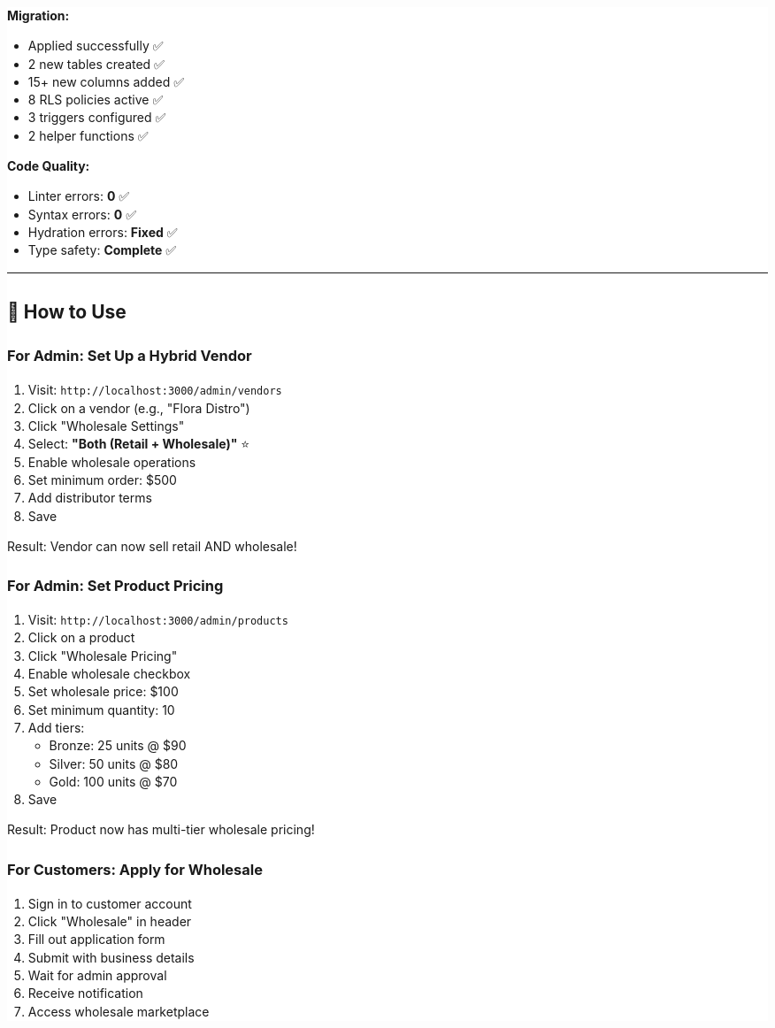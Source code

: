 **Migration:**
- Applied successfully ✅
- 2 new tables created ✅
- 15+ new columns added ✅
- 8 RLS policies active ✅
- 3 triggers configured ✅
- 2 helper functions ✅

**Code Quality:**
- Linter errors: **0** ✅
- Syntax errors: **0** ✅
- Hydration errors: **Fixed** ✅
- Type safety: **Complete** ✅

---

## 🚀 How to Use

### **For Admin: Set Up a Hybrid Vendor**

1. Visit: `http://localhost:3000/admin/vendors`
2. Click on a vendor (e.g., "Flora Distro")
3. Click "Wholesale Settings"
4. Select: **"Both (Retail + Wholesale)"** ⭐
5. Enable wholesale operations
6. Set minimum order: $500
7. Add distributor terms
8. Save

Result: Vendor can now sell retail AND wholesale!

### **For Admin: Set Product Pricing**

1. Visit: `http://localhost:3000/admin/products`
2. Click on a product
3. Click "Wholesale Pricing"
4. Enable wholesale checkbox
5. Set wholesale price: $100
6. Set minimum quantity: 10
7. Add tiers:
   - Bronze: 25 units @ $90
   - Silver: 50 units @ $80
   - Gold: 100 units @ $70
8. Save

Result: Product now has multi-tier wholesale pricing!

### **For Customers: Apply for Wholesale**

1. Sign in to customer account
2. Click "Wholesale" in header
3. Fill out application form
4. Submit with business details
5. Wait for admin approval
6. Receive notification
7. Access wholesale marketplace
